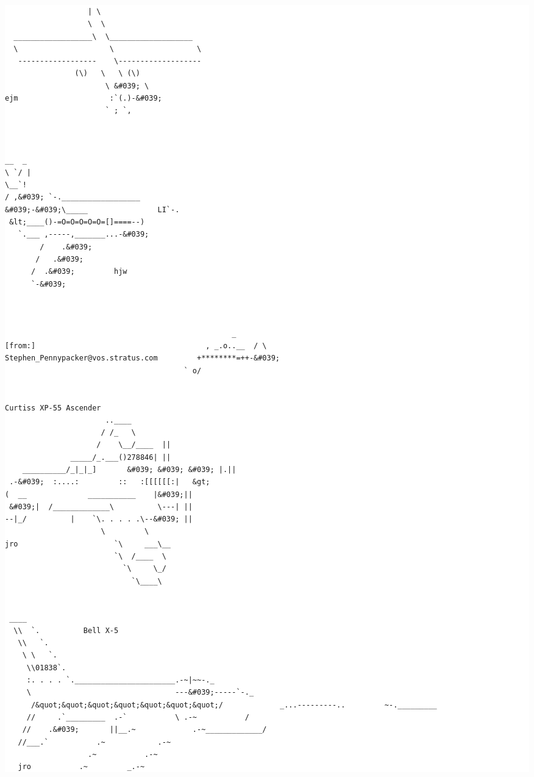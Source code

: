    ~~~~~   ~~~~  ~~~~~  ~~~~~~  ~~~~  ~~~ ~~~~~~~  ~~~~~~~~~ ~~~~  ~~~~
                      | \
                      \  \
     __________________\  \___________________
     \                     \                   \
      ------------------    \-------------------
                   (\)   \   \ (\)
                          \ &#039; \
  ejm                     :`(.)-&#039;
                          ` ; `,



 __  _
 \ `/ |
  \__`!
  / ,&#039; `-.__________________
 &#039;-&#039;\_____                LI`-.
    &lt;____()-=O=O=O=O=O=[]====--)
      `.___ ,-----,_______...-&#039;
           /    .&#039;
          /   .&#039;
         /  .&#039;         hjw
         `-&#039;



                                                       _
[from:]                                       , _.o..__  / \
Stephen_Pennypacker@vos.stratus.com         +********=++-&#039;
                                            ` o/


Curtiss XP-55 Ascender
                          ..____
                         / /_   \
                        /    \__/____  ||
                  _____/_.___()278846| ||
       __________/_|_|_]       &#039; &#039; &#039; |.||
    .-&#039;  :....:         ::   :[[[[[[:|   &gt;
   (  __              ___________    |&#039;||
    &#039;|  /_____________\          \---| ||
   --|_/          |    `\. . . . .\--&#039; ||
                         \         \
 jro                      `\     ___\__
                            `\  /____  \
                              `\     \_/
                                `\____\


    ____
     \\  `.          Bell X-5
      \\   `.
       \ \   `.
        \\01838`.
        :. . . . `._______________________.-~|~~-._
        \                                 ---&#039;-----`-._
         /&quot;&quot;&quot;&quot;&quot;&quot;&quot;/             _...---------..         ~-._________
        //     .`_________  .-`           \ .-~           /
       //    .&#039;       ||__.~             .-~_____________/
      //___.`           .~            .-~
                      .~           .-~
      jro           .~         _.-~
   ~~~~~